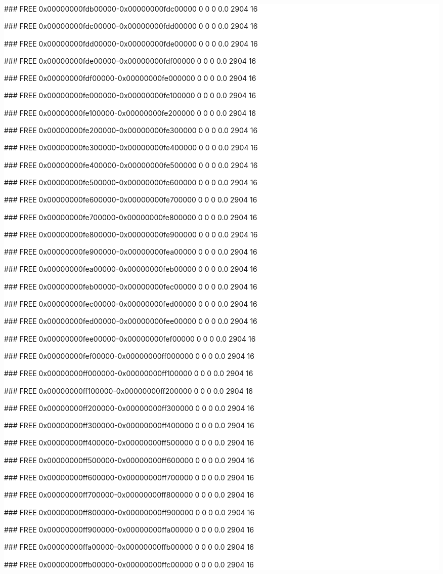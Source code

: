 \###  FREE 0x00000000fdb00000-0x00000000fdc00000     0     0     0       0.0    2904     16

\###  FREE 0x00000000fdc00000-0x00000000fdd00000     0     0     0       0.0    2904     16

\###  FREE 0x00000000fdd00000-0x00000000fde00000      0     0     0       0.0    2904     16

\###  FREE 0x00000000fde00000-0x00000000fdf00000     0     0     0       0.0    2904     16

\###  FREE 0x00000000fdf00000-0x00000000fe000000     0     0     0       0.0    2904     16

\###  FREE 0x00000000fe000000-0x00000000fe100000     0     0     0       0.0    2904     16

\###  FREE 0x00000000fe100000-0x00000000fe200000     0     0     0       0.0    2904     16

\###  FREE 0x00000000fe200000-0x00000000fe300000     0     0     0       0.0    2904     16

\###  FREE 0x00000000fe300000-0x00000000fe400000     0     0     0       0.0    2904     16

\###  FREE 0x00000000fe400000-0x00000000fe500000     0     0     0       0.0    2904     16

\###  FREE 0x00000000fe500000-0x00000000fe600000     0     0     0       0.0    2904     16

\###  FREE 0x00000000fe600000-0x00000000fe700000     0     0     0       0.0    2904     16

\###  FREE 0x00000000fe700000-0x00000000fe800000     0     0     0       0.0    2904     16

\###  FREE 0x00000000fe800000-0x00000000fe900000     0     0     0       0.0    2904     16

\###  FREE 0x00000000fe900000-0x00000000fea00000     0     0     0       0.0    2904     16

\###  FREE 0x00000000fea00000-0x00000000feb00000     0     0     0       0.0    2904     16

\###  FREE 0x00000000feb00000-0x00000000fec00000     0     0     0       0.0    2904     16

\###  FREE 0x00000000fec00000-0x00000000fed00000     0     0     0       0.0    2904     16

\###  FREE 0x00000000fed00000-0x00000000fee00000     0     0     0       0.0    2904     16

\###  FREE 0x00000000fee00000-0x00000000fef00000     0     0     0       0.0    2904     16

\###  FREE 0x00000000fef00000-0x00000000ff000000     0     0     0       0.0    2904     16

\###  FREE 0x00000000ff000000-0x00000000ff100000     0     0     0       0.0    2904     16

\###  FREE 0x00000000ff100000-0x00000000ff200000     0     0     0       0.0    2904     16

\###  FREE 0x00000000ff200000-0x00000000ff300000     0     0     0       0.0    2904     16

\###  FREE 0x00000000ff300000-0x00000000ff400000     0     0     0       0.0    2904     16

\###  FREE 0x00000000ff400000-0x00000000ff500000     0     0      0       0.0    2904     16

\###  FREE 0x00000000ff500000-0x00000000ff600000     0     0     0       0.0    2904     16

\###  FREE 0x00000000ff600000-0x00000000ff700000     0     0     0       0.0    2904     16

\###  FREE 0x00000000ff700000-0x00000000ff800000     0     0     0       0.0    2904     16

\###  FREE 0x00000000ff800000-0x00000000ff900000     0     0     0       0.0    2904     16

\###  FREE 0x00000000ff900000-0x00000000ffa00000     0     0     0       0.0    2904     16

\###  FREE 0x00000000ffa00000-0x00000000ffb00000     0     0     0       0.0    2904     16

\###  FREE 0x00000000ffb00000-0x00000000ffc00000     0     0     0       0.0    2904     16
